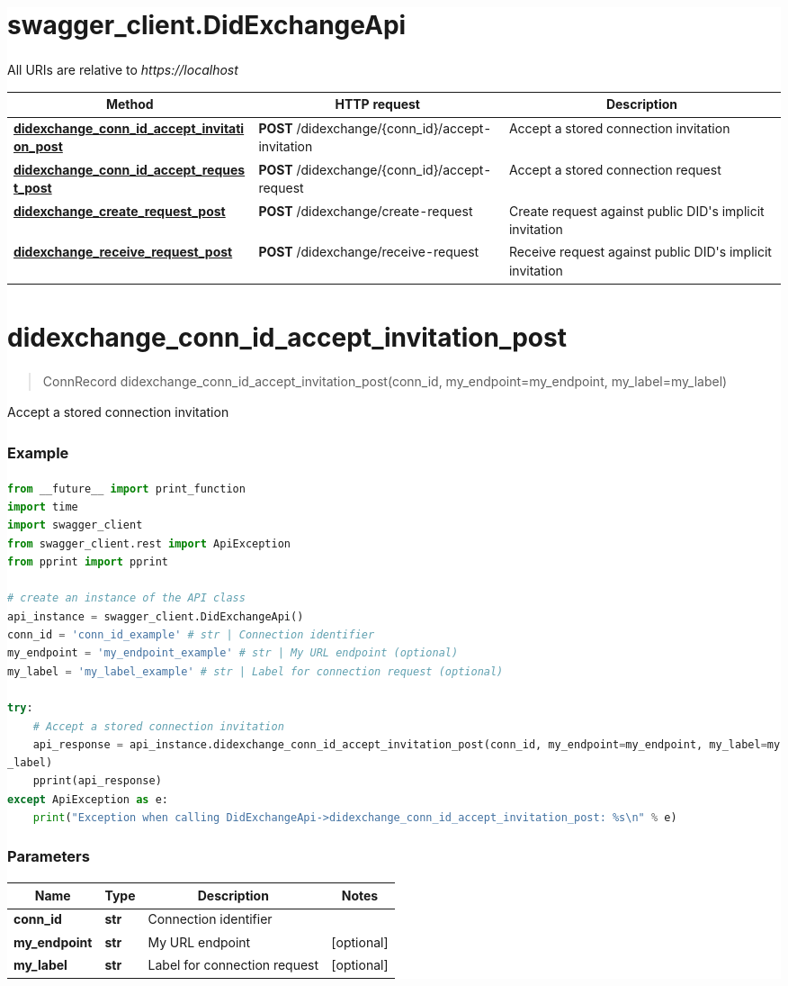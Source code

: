 # swagger_client.DidExchangeApi

All URIs are relative to *https://localhost*

Method | HTTP request | Description
------------- | ------------- | -------------
[**didexchange_conn_id_accept_invitation_post**](DidExchangeApi.md#didexchange_conn_id_accept_invitation_post) | **POST** /didexchange/{conn_id}/accept-invitation | Accept a stored connection invitation
[**didexchange_conn_id_accept_request_post**](DidExchangeApi.md#didexchange_conn_id_accept_request_post) | **POST** /didexchange/{conn_id}/accept-request | Accept a stored connection request
[**didexchange_create_request_post**](DidExchangeApi.md#didexchange_create_request_post) | **POST** /didexchange/create-request | Create request against public DID&#39;s implicit invitation
[**didexchange_receive_request_post**](DidExchangeApi.md#didexchange_receive_request_post) | **POST** /didexchange/receive-request | Receive request against public DID&#39;s implicit invitation


# **didexchange_conn_id_accept_invitation_post**
> ConnRecord didexchange_conn_id_accept_invitation_post(conn_id, my_endpoint=my_endpoint, my_label=my_label)

Accept a stored connection invitation

### Example
```python
from __future__ import print_function
import time
import swagger_client
from swagger_client.rest import ApiException
from pprint import pprint

# create an instance of the API class
api_instance = swagger_client.DidExchangeApi()
conn_id = 'conn_id_example' # str | Connection identifier
my_endpoint = 'my_endpoint_example' # str | My URL endpoint (optional)
my_label = 'my_label_example' # str | Label for connection request (optional)

try:
    # Accept a stored connection invitation
    api_response = api_instance.didexchange_conn_id_accept_invitation_post(conn_id, my_endpoint=my_endpoint, my_label=my_label)
    pprint(api_response)
except ApiException as e:
    print("Exception when calling DidExchangeApi->didexchange_conn_id_accept_invitation_post: %s\n" % e)
```

### Parameters

Name | Type | Description  | Notes
------------- | ------------- | ------------- | -------------
 **conn_id** | **str**| Connection identifier | 
 **my_endpoint** | **str**| My URL endpoint | [optional] 
 **my_label** | **str**| Label for connection request | [optional] 

